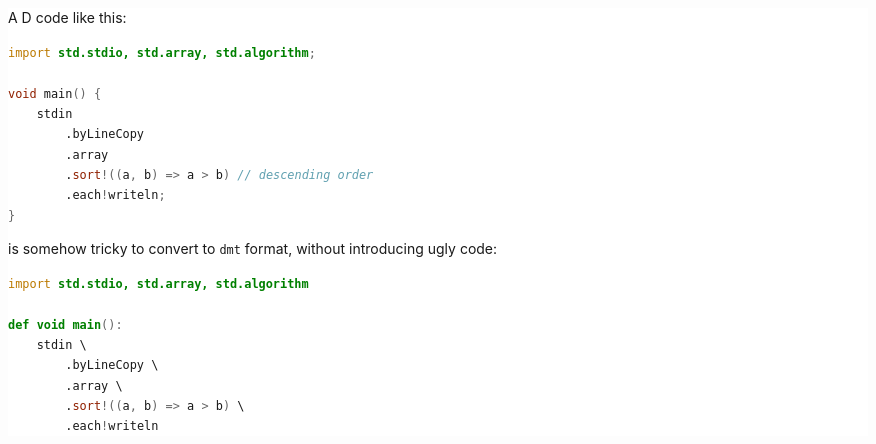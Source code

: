 
A D code like this:

```d
import std.stdio, std.array, std.algorithm;

void main() {
    stdin
        .byLineCopy
        .array
        .sort!((a, b) => a > b) // descending order
        .each!writeln;
}
```

is somehow tricky to convert to `dmt` format, without introducing ugly code:

```d
import std.stdio, std.array, std.algorithm

def void main():
    stdin \
        .byLineCopy \
        .array \
        .sort!((a, b) => a > b) \
        .each!writeln
```
